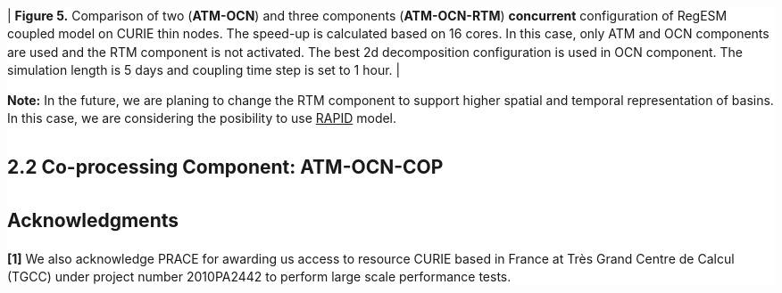 | **Figure 5.** Comparison of two (**ATM-OCN**) and three components (**ATM-OCN-RTM**) **concurrent** configuration of RegESM coupled model on CURIE thin nodes. The speed-up is calculated based on 16 cores. In this case, only ATM and OCN components are used and the RTM component is not activated. The best 2d decomposition configuration is used in OCN component. The simulation length is 5 days and coupling time step is set to 1 hour. |

**Note:** In the future, we are planing to change the RTM component to support higher spatial and temporal representation of basins. In this case, we are considering the posibility to use [RAPID](https://github.com/c-h-david/rapid) model.

## 2.2 Co-processing Component: ATM-OCN-COP




## Acknowledgments

**[1]** We also acknowledge PRACE for awarding us access to resource CURIE based in France at Très Grand Centre de Calcul (TGCC) under project number 2010PA2442 to perform large scale performance tests. 



